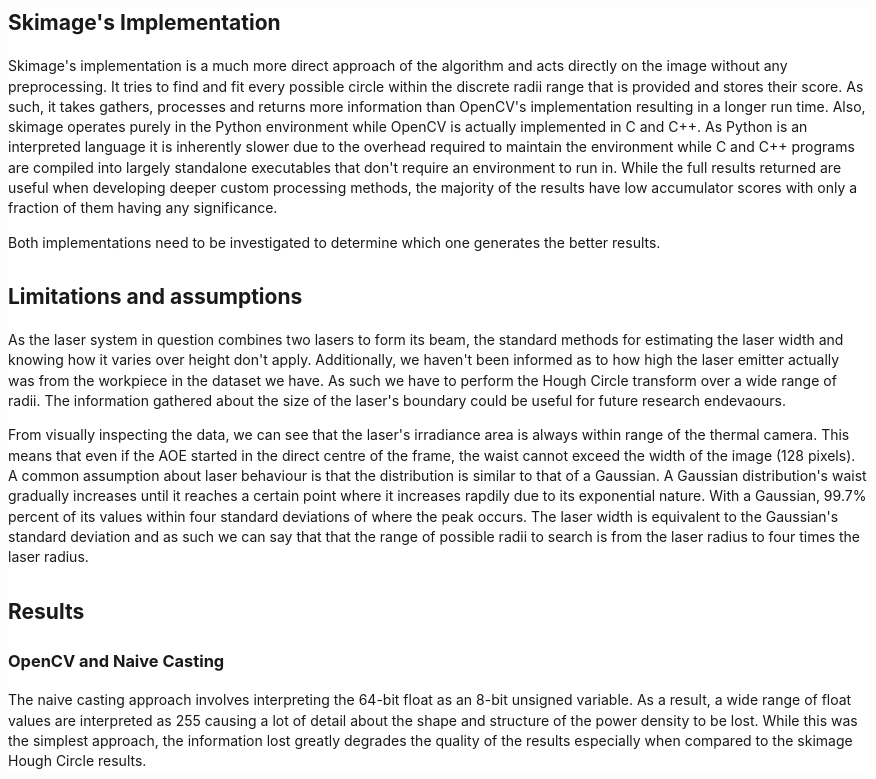 ## Skimage's Implementation

Skimage's implementation is a much more direct approach of the algorithm and acts directly on the image without any preprocessing.
It tries to find and fit every possible circle within the discrete radii range that is provided and stores their score. As such, it takes gathers, processes
and returns more information than OpenCV's implementation resulting in a longer run time. Also, skimage operates purely in the
Python environment while OpenCV is actually implemented in C and C++. As Python is an interpreted language it is inherently slower
due to the overhead required to maintain the environment while C and C++ programs are compiled into largely standalone executables
that don't require an environment to run in. While the full results returned are useful when developing deeper custom processing methods,
the majority of the results have low accumulator scores with only a fraction of them having any significance.

Both implementations need to be investigated to determine which one generates the better results.

## Limitations and assumptions

As the laser system in question combines two lasers to form its beam, the standard methods for estimating the laser width and knowing
how it varies over height don't apply. Additionally, we haven't been informed as to how high the laser emitter actually was from
the workpiece in the dataset we have. As such we have to perform the Hough Circle transform over a wide range of radii. 
The information gathered about the size of the laser's boundary could be useful for future research endevaours.

From visually inspecting the data, we can see that the laser's irradiance area is always within range of the thermal camera.
This means that even if the AOE started in the direct centre of the frame, the waist cannot exceed the width of the image (128 pixels).
A common assumption about laser behaviour is that the distribution is similar to that of a Gaussian. A Gaussian distribution's waist
gradually increases until it reaches a certain point where it increases rapdily due to its exponential nature. With a Gaussian,
99.7% percent of its values within four standard deviations of where the peak occurs. The laser width is equivalent to the Gaussian's 
standard deviation and as such we can say that that the range of possible radii to search is from the laser radius to four times the
laser radius.

![](http://latex.codecogs.com/gif.latex?r_%7B0%7D%20%5Cleq%20r%20%5Cleq%204*r_%7B0%7D)

## Results

### OpenCV and Naive Casting
The naive casting approach involves interpreting the 64-bit float as an 8-bit unsigned variable. As a result, a wide range of float values are interpreted as 255 causing a lot of detail about the shape and structure of the power density to be lost. While this was the simplest approach, the information lost greatly degrades the quality of the results especially when compared to the skimage Hough Circle results.
